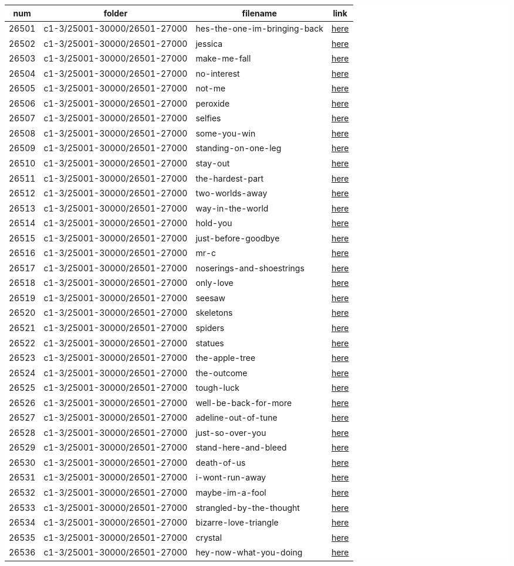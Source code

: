 |  num  | folder | filename | link |
|-------|--------|----------|------|
|26501|c1-3/25001-30000/26501-27000|hes-the-one-im-bringing-back|[here](https://cdn.jsdelivr.net/gh/guitarchord/c1-3/25001-30000/26501-27000/hes-the-one-im-bringing-back.webp)|
|26502|c1-3/25001-30000/26501-27000|jessica|[here](https://cdn.jsdelivr.net/gh/guitarchord/c1-3/25001-30000/26501-27000/jessica.webp)|
|26503|c1-3/25001-30000/26501-27000|make-me-fall|[here](https://cdn.jsdelivr.net/gh/guitarchord/c1-3/25001-30000/26501-27000/make-me-fall.webp)|
|26504|c1-3/25001-30000/26501-27000|no-interest|[here](https://cdn.jsdelivr.net/gh/guitarchord/c1-3/25001-30000/26501-27000/no-interest.webp)|
|26505|c1-3/25001-30000/26501-27000|not-me|[here](https://cdn.jsdelivr.net/gh/guitarchord/c1-3/25001-30000/26501-27000/not-me.webp)|
|26506|c1-3/25001-30000/26501-27000|peroxide|[here](https://cdn.jsdelivr.net/gh/guitarchord/c1-3/25001-30000/26501-27000/peroxide.webp)|
|26507|c1-3/25001-30000/26501-27000|selfies|[here](https://cdn.jsdelivr.net/gh/guitarchord/c1-3/25001-30000/26501-27000/selfies.webp)|
|26508|c1-3/25001-30000/26501-27000|some-you-win|[here](https://cdn.jsdelivr.net/gh/guitarchord/c1-3/25001-30000/26501-27000/some-you-win.webp)|
|26509|c1-3/25001-30000/26501-27000|standing-on-one-leg|[here](https://cdn.jsdelivr.net/gh/guitarchord/c1-3/25001-30000/26501-27000/standing-on-one-leg.webp)|
|26510|c1-3/25001-30000/26501-27000|stay-out|[here](https://cdn.jsdelivr.net/gh/guitarchord/c1-3/25001-30000/26501-27000/stay-out.webp)|
|26511|c1-3/25001-30000/26501-27000|the-hardest-part|[here](https://cdn.jsdelivr.net/gh/guitarchord/c1-3/25001-30000/26501-27000/the-hardest-part.webp)|
|26512|c1-3/25001-30000/26501-27000|two-worlds-away|[here](https://cdn.jsdelivr.net/gh/guitarchord/c1-3/25001-30000/26501-27000/two-worlds-away.webp)|
|26513|c1-3/25001-30000/26501-27000|way-in-the-world|[here](https://cdn.jsdelivr.net/gh/guitarchord/c1-3/25001-30000/26501-27000/way-in-the-world.webp)|
|26514|c1-3/25001-30000/26501-27000|hold-you|[here](https://cdn.jsdelivr.net/gh/guitarchord/c1-3/25001-30000/26501-27000/hold-you.webp)|
|26515|c1-3/25001-30000/26501-27000|just-before-goodbye|[here](https://cdn.jsdelivr.net/gh/guitarchord/c1-3/25001-30000/26501-27000/just-before-goodbye.webp)|
|26516|c1-3/25001-30000/26501-27000|mr-c|[here](https://cdn.jsdelivr.net/gh/guitarchord/c1-3/25001-30000/26501-27000/mr-c.webp)|
|26517|c1-3/25001-30000/26501-27000|noserings-and-shoestrings|[here](https://cdn.jsdelivr.net/gh/guitarchord/c1-3/25001-30000/26501-27000/noserings-and-shoestrings.webp)|
|26518|c1-3/25001-30000/26501-27000|only-love|[here](https://cdn.jsdelivr.net/gh/guitarchord/c1-3/25001-30000/26501-27000/only-love.webp)|
|26519|c1-3/25001-30000/26501-27000|seesaw|[here](https://cdn.jsdelivr.net/gh/guitarchord/c1-3/25001-30000/26501-27000/seesaw.webp)|
|26520|c1-3/25001-30000/26501-27000|skeletons|[here](https://cdn.jsdelivr.net/gh/guitarchord/c1-3/25001-30000/26501-27000/skeletons.webp)|
|26521|c1-3/25001-30000/26501-27000|spiders|[here](https://cdn.jsdelivr.net/gh/guitarchord/c1-3/25001-30000/26501-27000/spiders.webp)|
|26522|c1-3/25001-30000/26501-27000|statues|[here](https://cdn.jsdelivr.net/gh/guitarchord/c1-3/25001-30000/26501-27000/statues.webp)|
|26523|c1-3/25001-30000/26501-27000|the-apple-tree|[here](https://cdn.jsdelivr.net/gh/guitarchord/c1-3/25001-30000/26501-27000/the-apple-tree.webp)|
|26524|c1-3/25001-30000/26501-27000|the-outcome|[here](https://cdn.jsdelivr.net/gh/guitarchord/c1-3/25001-30000/26501-27000/the-outcome.webp)|
|26525|c1-3/25001-30000/26501-27000|tough-luck|[here](https://cdn.jsdelivr.net/gh/guitarchord/c1-3/25001-30000/26501-27000/tough-luck.webp)|
|26526|c1-3/25001-30000/26501-27000|well-be-back-for-more|[here](https://cdn.jsdelivr.net/gh/guitarchord/c1-3/25001-30000/26501-27000/well-be-back-for-more.webp)|
|26527|c1-3/25001-30000/26501-27000|adeline-out-of-tune|[here](https://cdn.jsdelivr.net/gh/guitarchord/c1-3/25001-30000/26501-27000/adeline-out-of-tune.webp)|
|26528|c1-3/25001-30000/26501-27000|just-so-over-you|[here](https://cdn.jsdelivr.net/gh/guitarchord/c1-3/25001-30000/26501-27000/just-so-over-you.webp)|
|26529|c1-3/25001-30000/26501-27000|stand-here-and-bleed|[here](https://cdn.jsdelivr.net/gh/guitarchord/c1-3/25001-30000/26501-27000/stand-here-and-bleed.webp)|
|26530|c1-3/25001-30000/26501-27000|death-of-us|[here](https://cdn.jsdelivr.net/gh/guitarchord/c1-3/25001-30000/26501-27000/death-of-us.webp)|
|26531|c1-3/25001-30000/26501-27000|i-wont-run-away|[here](https://cdn.jsdelivr.net/gh/guitarchord/c1-3/25001-30000/26501-27000/i-wont-run-away.webp)|
|26532|c1-3/25001-30000/26501-27000|maybe-im-a-fool|[here](https://cdn.jsdelivr.net/gh/guitarchord/c1-3/25001-30000/26501-27000/maybe-im-a-fool.webp)|
|26533|c1-3/25001-30000/26501-27000|strangled-by-the-thought|[here](https://cdn.jsdelivr.net/gh/guitarchord/c1-3/25001-30000/26501-27000/strangled-by-the-thought.webp)|
|26534|c1-3/25001-30000/26501-27000|bizarre-love-triangle|[here](https://cdn.jsdelivr.net/gh/guitarchord/c1-3/25001-30000/26501-27000/bizarre-love-triangle.webp)|
|26535|c1-3/25001-30000/26501-27000|crystal|[here](https://cdn.jsdelivr.net/gh/guitarchord/c1-3/25001-30000/26501-27000/crystal.webp)|
|26536|c1-3/25001-30000/26501-27000|hey-now-what-you-doing|[here](https://cdn.jsdelivr.net/gh/guitarchord/c1-3/25001-30000/26501-27000/hey-now-what-you-doing.webp)|